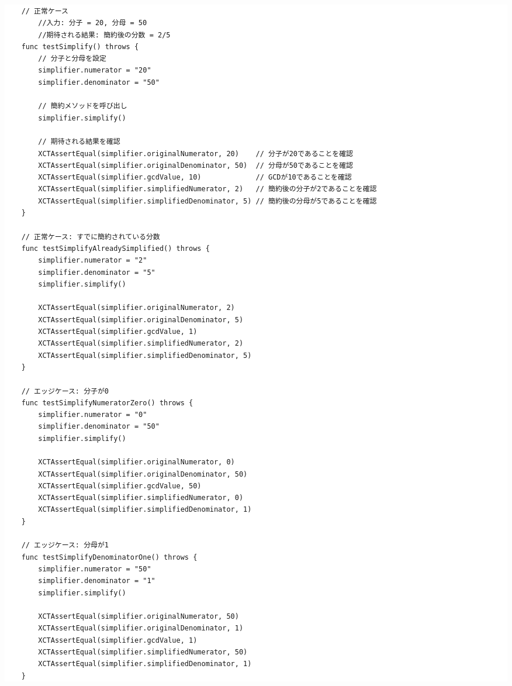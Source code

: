         // 正常ケース
            //入力: 分子 = 20, 分母 = 50
            //期待される結果: 簡約後の分数 = 2/5
        func testSimplify() throws {
            // 分子と分母を設定
            simplifier.numerator = "20"
            simplifier.denominator = "50"
            
            // 簡約メソッドを呼び出し
            simplifier.simplify()
    
            // 期待される結果を確認
            XCTAssertEqual(simplifier.originalNumerator, 20)    // 分子が20であることを確認
            XCTAssertEqual(simplifier.originalDenominator, 50)  // 分母が50であることを確認
            XCTAssertEqual(simplifier.gcdValue, 10)             // GCDが10であることを確認
            XCTAssertEqual(simplifier.simplifiedNumerator, 2)   // 簡約後の分子が2であることを確認
            XCTAssertEqual(simplifier.simplifiedDenominator, 5) // 簡約後の分母が5であることを確認
        }
    
        // 正常ケース: すでに簡約されている分数
        func testSimplifyAlreadySimplified() throws {
            simplifier.numerator = "2"
            simplifier.denominator = "5"
            simplifier.simplify()
    
            XCTAssertEqual(simplifier.originalNumerator, 2)
            XCTAssertEqual(simplifier.originalDenominator, 5)
            XCTAssertEqual(simplifier.gcdValue, 1)
            XCTAssertEqual(simplifier.simplifiedNumerator, 2)
            XCTAssertEqual(simplifier.simplifiedDenominator, 5)
        }
    
        // エッジケース: 分子が0
        func testSimplifyNumeratorZero() throws {
            simplifier.numerator = "0"
            simplifier.denominator = "50"
            simplifier.simplify()
    
            XCTAssertEqual(simplifier.originalNumerator, 0)
            XCTAssertEqual(simplifier.originalDenominator, 50)
            XCTAssertEqual(simplifier.gcdValue, 50)
            XCTAssertEqual(simplifier.simplifiedNumerator, 0)
            XCTAssertEqual(simplifier.simplifiedDenominator, 1)
        }
    
        // エッジケース: 分母が1
        func testSimplifyDenominatorOne() throws {
            simplifier.numerator = "50"
            simplifier.denominator = "1"
            simplifier.simplify()
    
            XCTAssertEqual(simplifier.originalNumerator, 50)
            XCTAssertEqual(simplifier.originalDenominator, 1)
            XCTAssertEqual(simplifier.gcdValue, 1)
            XCTAssertEqual(simplifier.simplifiedNumerator, 50)
            XCTAssertEqual(simplifier.simplifiedDenominator, 1)
        }
    